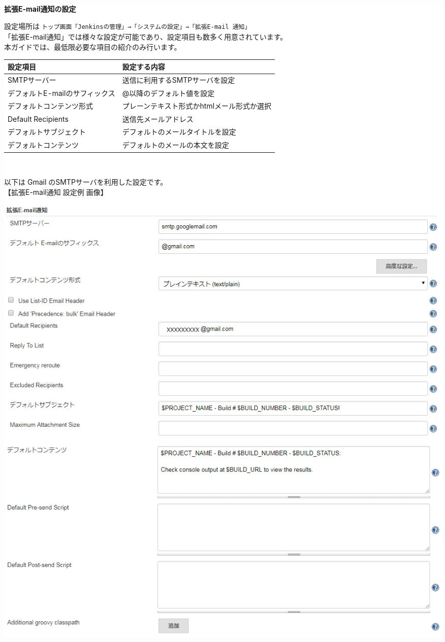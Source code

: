 **拡張E-mail通知の設定**<a name="extend_email"></a><br/>

設定場所は `トップ画面「Jenkinsの管理」→「システムの設定」→「拡張E-mail 通知」`<br/>
「拡張E-mail通知」では様々な設定が可能であり、設定項目も数多く用意されています。<br/>
本ガイドでは、最低限必要な項目の紹介のみ行います。<br/>

設定項目                        | 設定する内容
:------------------------------ | :------------------------------
SMTPサーバー                    | 送信に利用するSMTPサーバを設定
デフォルトE-mailのサフィックス  | @以降のデフォルト値を設定
デフォルトコンテンツ形式        | プレーンテキスト形式かhtmlメール形式か選択
Default Recipients              | 送信先メールアドレス
デフォルトサブジェクト          | デフォルトのメールタイトルを設定
デフォルトコンテンツ            | デフォルトのメールの本文を設定
　<br/>

以下は Gmail のSMTPサーバを利用した設定です。<br/>
【拡張E-mail通知 設定例 画像】<br/>

![拡張E-mail](./image/mail01.jpg)
![拡張E-mail](./image/mail02.jpg)